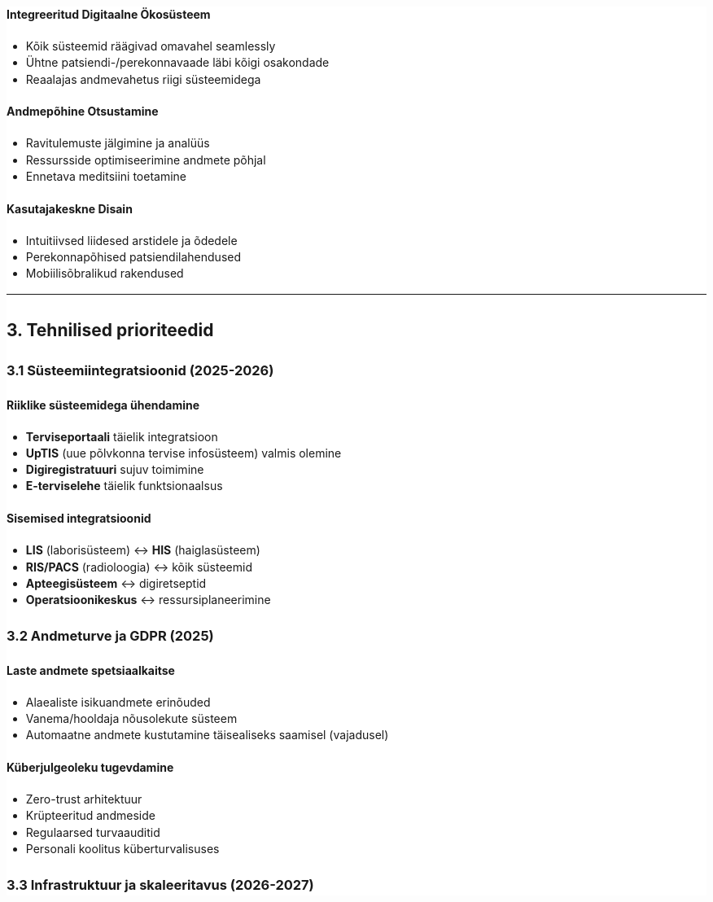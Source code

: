 #### **Integreeritud Digitaalne Ökosüsteem**

- Kõik süsteemid räägivad omavahel seamlessly
- Ühtne patsiendi-/perekonnavaade läbi kõigi osakondade
- Reaalajas andmevahetus riigi süsteemidega

#### **Andmepõhine Otsustamine**

- Ravitulemuste jälgimine ja analüüs
- Ressursside optimiseerimine andmete põhjal
- Ennetava meditsiini toetamine

#### **Kasutajakeskne Disain**

- Intuitiivsed liidesed arstidele ja õdedele
- Perekonnapõhised patsiendilahendused
- Mobiilisõbralikud rakendused

---

## 3. Tehnilised prioriteedid

### 3.1 Süsteemiintegratsioonid (2025-2026)

#### **Riiklike süsteemidega ühendamine**

- **Terviseportaali** täielik integratsioon
- **UpTIS** (uue põlvkonna tervise infosüsteem) valmis olemine
- **Digiregistratuuri** sujuv toimimine
- **E-terviselehe** täielik funktsionaalsus

#### **Sisemised integratsioonid**

- **LIS** (laborisüsteem) ↔ **HIS** (haiglasüsteem)
- **RIS/PACS** (radioloogia) ↔ kõik süsteemid
- **Apteegisüsteem** ↔ digiretseptid
- **Operatsioonikeskus** ↔ ressursiplaneerimine

### 3.2 Andmeturve ja GDPR (2025)

#### **Laste andmete spetsiaalkaitse**

- Alaealiste isikuandmete erinõuded
- Vanema/hooldaja nõusolekute süsteem
- Automaatne andmete kustutamine täisealiseks saamisel (vajadusel)

#### **Küberjulgeoleku tugevdamine**

- Zero-trust arhitektuur
- Krüpteeritud andmeside
- Regulaarsed turvaauditid
- Personali koolitus küberturvalisuses

### 3.3 Infrastruktuur ja skaleeritavus (2026-2027)
